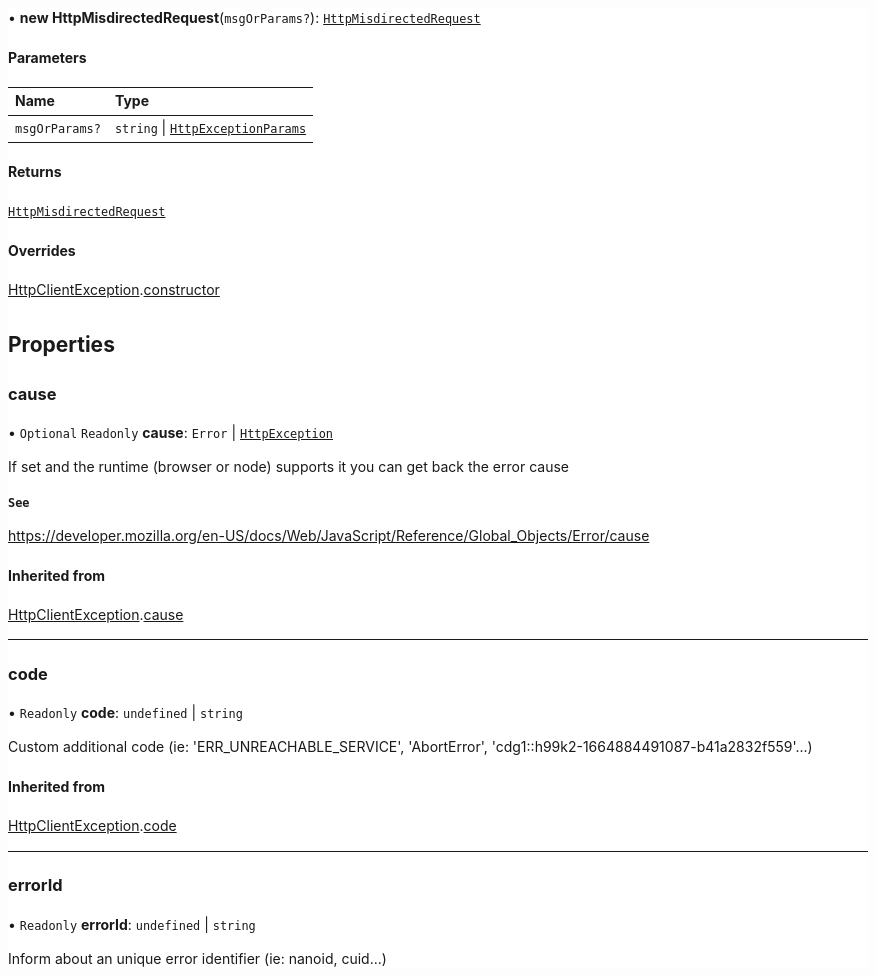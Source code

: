 • **new HttpMisdirectedRequest**(`msgOrParams?`): [`HttpMisdirectedRequest`](client.HttpMisdirectedRequest.md)

#### Parameters

| Name           | Type                                                                         |
| :------------- | :--------------------------------------------------------------------------- |
| `msgOrParams?` | `string` \| [`HttpExceptionParams`](../modules/types.md#httpexceptionparams) |

#### Returns

[`HttpMisdirectedRequest`](client.HttpMisdirectedRequest.md)

#### Overrides

[HttpClientException](base.HttpClientException.md).[constructor](base.HttpClientException.md#constructor)

## Properties

### cause

• `Optional` `Readonly` **cause**: `Error` \| [`HttpException`](base.HttpException.md)

If set and the runtime (browser or node) supports it
you can get back the error cause

**`See`**

https://developer.mozilla.org/en-US/docs/Web/JavaScript/Reference/Global_Objects/Error/cause

#### Inherited from

[HttpClientException](base.HttpClientException.md).[cause](base.HttpClientException.md#cause)

---

### code

• `Readonly` **code**: `undefined` \| `string`

Custom additional code (ie: 'ERR_UNREACHABLE_SERVICE', 'AbortError', 'cdg1::h99k2-1664884491087-b41a2832f559'...)

#### Inherited from

[HttpClientException](base.HttpClientException.md).[code](base.HttpClientException.md#code)

---

### errorId

• `Readonly` **errorId**: `undefined` \| `string`

Inform about an unique error identifier (ie: nanoid, cuid...)
